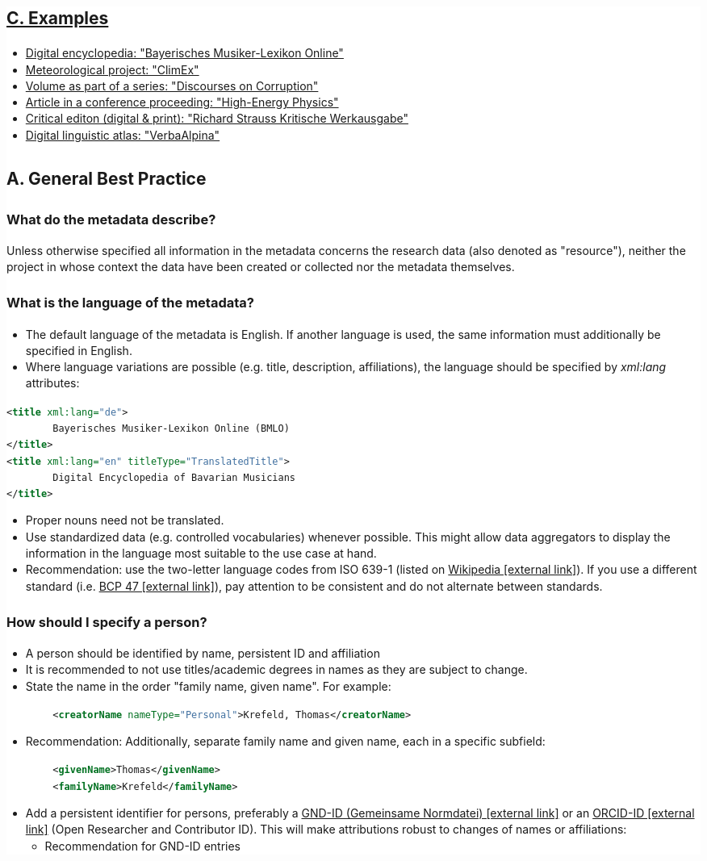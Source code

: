 
## [C. Examples](#examples)

* [Digital encyclopedia: "Bayerisches Musiker-Lexikon Online"](#digital-encyclopedia-bayerisches-musiker-lexikon-online)
* [Meteorological project: "ClimEx"](#meteorological-project-climex)
* [Volume as part of a series: "Discourses on Corruption"](#volume-as-part-of-a-series-discourses-on-corruption)
* [Article in a conference proceeding: "High-Energy Physics"](#article-in-a-conference-proceeding-high-energy-physics)
* [Critical editon (digital & print): "Richard Strauss Kritische Werkausgabe"](#critical-editon-digital-print-richard-strauss-kritische-werkausgabe)
* [Digital linguistic atlas: "VerbaAlpina"](#digital-linguistic-atlas-verbaalpina)


## A. General Best Practice

### What do the metadata describe?

Unless otherwise specified all information in the metadata concerns the research data (also denoted as "resource"), neither the project in whose context the data have been created or collected nor the metadata themselves.


### What is the language of the metadata?
* The default language of the metadata is English. If another language is used, the same information must additionally be specified in English.
* Where language variations are possible (e.g. title, description, affiliations), the language should be specified by _xml:lang_ attributes:
```xml
<title xml:lang="de">
        Bayerisches Musiker-Lexikon Online (BMLO)
</title>
<title xml:lang="en" titleType="TranslatedTitle">
        Digital Encyclopedia of Bavarian Musicians
</title>
```

* Proper nouns need not be translated.
* Use standardized data (e.g. controlled vocabularies) whenever possible. This might allow data aggregators to display the information in the language most suitable to the use case at hand.
* Recommendation: use the two-letter language codes from ISO 639-1 (listed on [Wikipedia [external link]](https://en.wikipedia.org/wiki/List_of_ISO_639-1_codes)). If you use a different standard (i.e. [BCP 47 [external link]](https://en.wikipedia.org/wiki/IETF_language_tag)), pay attention to be consistent and do not alternate between standards.

### How should I specify a person?
* A person should be identified by name, persistent ID and affiliation
* It is recommended to not use titles/academic degrees in names as they are subject to change.
* State the name in the order "family name, given name". For example:
```xml
        <creatorName nameType="Personal">Krefeld, Thomas</creatorName>
```
* Recommendation: Additionally, separate family name and given name, each in a specific subfield:
```xml
        <givenName>Thomas</givenName>
        <familyName>Krefeld</familyName>
```
* Add a persistent identifier for persons, preferably a [GND-ID (Gemeinsame Normdatei) [external link]](https://www.dnb.de/DE/Professionell/Standardisierung/GND/gnd_node.html) or an [ORCID-ID [external link]](https://orcid.org/) (Open Researcher and Contributor ID). This will make attributions robust to changes of names or affiliations:
  * Recommendation for GND-ID entries